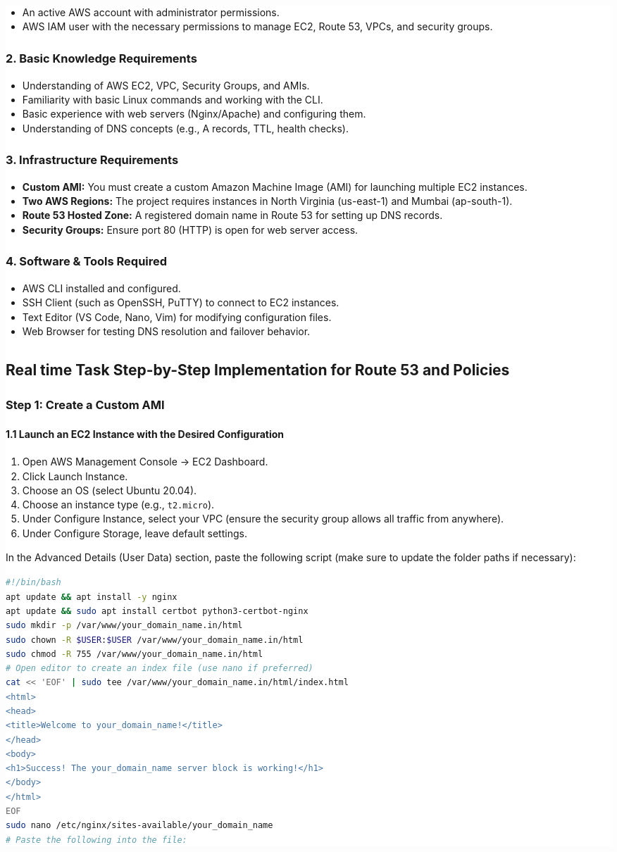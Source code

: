 *   An active AWS account with administrator permissions.
*   AWS IAM user with the necessary permissions to manage EC2, Route 53, VPCs, and security groups.

### 2. Basic Knowledge Requirements

*   Understanding of AWS EC2, VPC, Security Groups, and AMIs.
*   Familiarity with basic Linux commands and working with the CLI.
*   Basic experience with web servers (Nginx/Apache) and configuring them.
*   Understanding of DNS concepts (e.g., A records, TTL, health checks).

### 3. Infrastructure Requirements

*   **Custom AMI:** You must create a custom Amazon Machine Image (AMI) for launching multiple EC2 instances.
*   **Two AWS Regions:** The project requires instances in North Virginia (us-east-1) and Mumbai (ap-south-1).
*   **Route 53 Hosted Zone:** A registered domain name in Route 53 for setting up DNS records.
*   **Security Groups:** Ensure port 80 (HTTP) is open for web server access.

### 4. Software & Tools Required

*   AWS CLI installed and configured.
*   SSH Client (such as OpenSSH, PuTTY) to connect to EC2 instances.
*   Text Editor (VS Code, Nano, Vim) for modifying configuration files.
*   Web Browser for testing DNS resolution and failover behavior.

## Real time Task Step-by-Step Implementation for Route 53 and Policies

### Step 1: Create a Custom AMI

#### 1.1 Launch an EC2 Instance with the Desired Configuration

1.  Open AWS Management Console → EC2 Dashboard.
2.  Click Launch Instance.
3.  Choose an OS (select Ubuntu 20.04).
4.  Choose an instance type (e.g., `t2.micro`).
5.  Under Configure Instance, select your VPC (ensure the security group allows all traffic from anywhere).
6.  Under Configure Storage, leave default settings.

In the Advanced Details (User Data) section, paste the following script (make sure to update the folder paths if necessary):

```bash
#!/bin/bash
apt update && apt install -y nginx
apt update && sudo apt install certbot python3-certbot-nginx
sudo mkdir -p /var/www/your_domain_name.in/html
sudo chown -R $USER:$USER /var/www/your_domain_name.in/html
sudo chmod -R 755 /var/www/your_domain_name.in/html
# Open editor to create an index file (use nano if preferred)
cat << 'EOF' | sudo tee /var/www/your_domain_name.in/html/index.html
<html>
<head>
<title>Welcome to your_domain_name!</title>
</head>
<body>
<h1>Success! The your_domain_name server block is working!</h1>
</body>
</html>
EOF
sudo nano /etc/nginx/sites-available/your_domain_name
# Paste the following into the file:
```